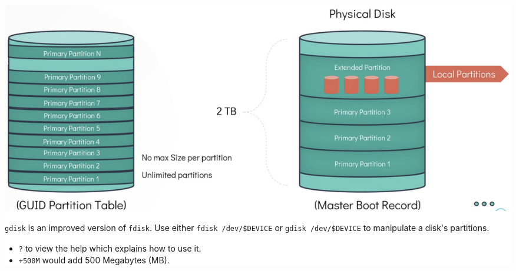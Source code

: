 ![alt text](images/image-50.png)

`gdisk` is an improved version of `fdisk`. Use either `fdisk /dev/$DEVICE` or `gdisk /dev/$DEVICE` to manipulate a disk's partitions.
* `?` to view the help which explains how to use it.
* `+500M` would add 500 Megabytes (MB).
